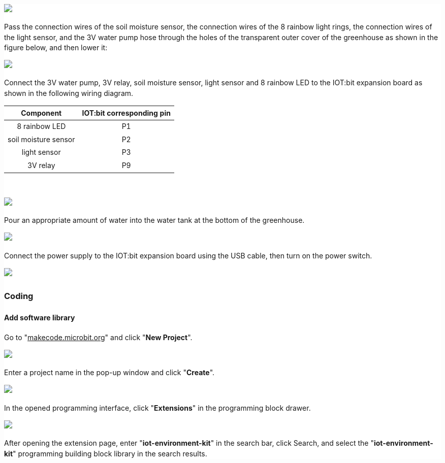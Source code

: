 ![](https://wiki-media-ef.oss-cn-hongkong.aliyuncs.com/docs/microbit/wisdom-life/microbit-smart-greenhouse-kit/images/microbit-greenhouse-hardware-introduction-022.png)

Pass the connection wires of the soil moisture sensor, the connection wires of the 8 rainbow light rings, the connection wires of the light sensor, and the 3V water pump hose through the holes of the transparent outer cover of the greenhouse as shown in the figure below, and then lower it:

![](https://wiki-media-ef.oss-cn-hongkong.aliyuncs.com/docs/microbit/wisdom-life/microbit-smart-greenhouse-kit/images/microbit-greenhouse-hardware-introduction-023.png)

Connect the 3V water pump, 3V relay, soil moisture sensor, light sensor and 8 rainbow LED to the IOT:bit expansion board as shown in the following wiring diagram.

|      Component       | IOT:bit corresponding pin |
| :------------------: | :-----------------------: |
|    8 rainbow LED     |            P1             |
| soil moisture sensor |            P2             |
|     light sensor     |            P3             |
|       3V relay       |            P9             |

​			

![](https://wiki-media-ef.oss-cn-hongkong.aliyuncs.com/docs/microbit/wisdom-life/microbit-smart-greenhouse-kit/images/microbit-greenhouse-hardware-introduction-026.png)

Pour an appropriate amount of water into the water tank at the bottom of the greenhouse.

![](https://wiki-media-ef.oss-cn-hongkong.aliyuncs.com/docs/microbit/wisdom-life/microbit-smart-greenhouse-kit/images/microbit-greenhouse-hardware-introduction-024.png)

Connect the power supply to the IOT:bit expansion board using the USB cable, then turn on the power switch.

![](https://wiki-media-ef.oss-cn-hongkong.aliyuncs.com/docs/microbit/wisdom-life/microbit-smart-greenhouse-kit/images/microbit-greenhouse-hardware-introduction-025.png)

### Coding

#### Add software library

Go to "[makecode.microbit.org](https://makecode.microbit.org/)" and click "**New Project**".

![](https://wiki-media-ef.oss-cn-hongkong.aliyuncs.com/docs/microbit/wisdom-life/microbit-smart-greenhouse-kit/images/microbit-greenhouse-programming-preparation-01.png)



Enter a project name in the pop-up window and click "**Create**".

![](https://wiki-media-ef.oss-cn-hongkong.aliyuncs.com/docs/microbit/wisdom-life/microbit-smart-greenhouse-kit/images/microbit-greenhouse-programming-preparation-02.png)



In the opened programming interface, click "**Extensions**" in the programming block drawer.

![](https://wiki-media-ef.oss-cn-hongkong.aliyuncs.com/docs/microbit/wisdom-life/microbit-smart-greenhouse-kit/images/microbit-greenhouse-programming-preparation-03.png)



After opening the extension page, enter "**iot-environment-kit**" in the search bar, click Search, and select the "**iot-environment-kit**" programming building block library in the search results.
